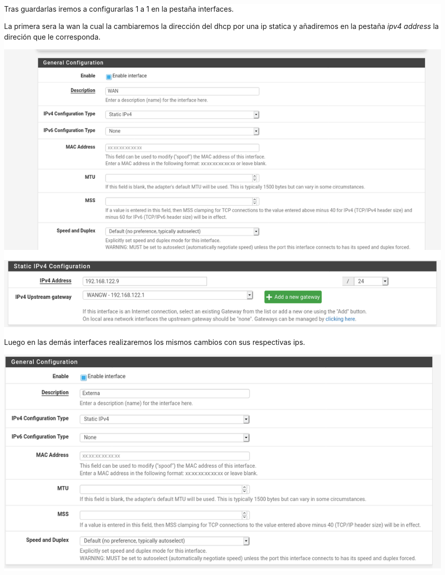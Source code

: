 Tras guardarlas iremos a configurarlas 1 a 1 en la pestaña interfaces.

La primera sera la wan la cual la cambiaremos la dirección del dhcp por una ip statica y añadiremos en la pestaña _ipv4 address_ la direción que le corresponda.

![Config_2](./imagenes/Config_alta_dispo/Config_2.png)

![Config_2_1](./imagenes/Config_alta_dispo/Config_2_1.png)

Luego en las demás interfaces realizaremos los mismos cambios con sus respectivas ips.

![Config_3](./imagenes/Config_alta_dispo/Config_3.png)
